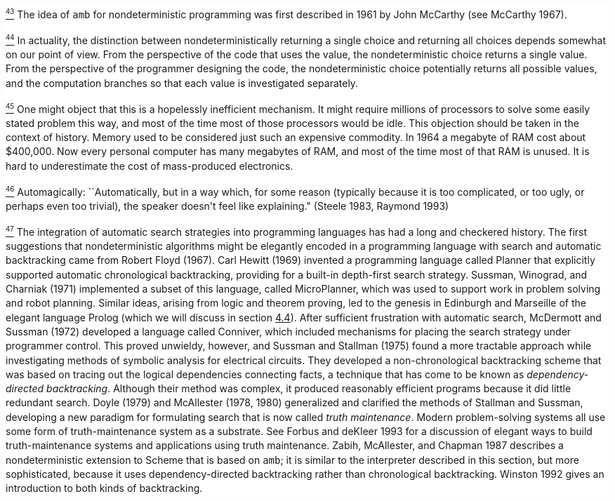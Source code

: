   
<a name="footnote_Temp_599" href="#call_footnote_Temp_599" id="footnote_Temp_599"><sup><small>43</small></sup></a> The idea of <tt>amb</tt> for nondeterministic programming was <a name="index_term_4824"></a>first described in 1961 by John McCarthy (see McCarthy 1967).

  
<a name="footnote_Temp_600" href="#call_footnote_Temp_600" id="footnote_Temp_600"><sup><small>44</small></sup></a> In actuality, the distinction between nondeterministically returning a single choice and returning all choices depends somewhat on our point of view. From the perspective of the code that uses the value, the nondeterministic choice returns a single value. From the perspective of the programmer designing the code, the nondeterministic choice potentially returns all possible values, and the computation branches so that each value is investigated separately.

  
<a name="footnote_Temp_601" href="#call_footnote_Temp_601" id="footnote_Temp_601"><sup><small>45</small></sup></a> One might object that this is a hopelessly inefficient mechanism. It might require millions of processors to solve some easily stated problem this way, and most of the time most of those processors would be idle. This objection should be taken in the context of history. Memory used to be considered just such an expensive commodity. <a name="index_term_4838"></a>In 1964 a megabyte of RAM cost about $400,000. Now every personal computer has many megabytes of RAM, and most of the time most of that RAM is unused. It is hard to underestimate the cost of mass-produced electronics.

  
<a name="footnote_Temp_602" href="#call_footnote_Temp_602" id="footnote_Temp_602"><sup><small>46</small></sup></a> Automagically: ``Automatically, but in a way which, for some reason (typically because it is too complicated, or too ugly, or perhaps even too trivial), the speaker doesn't feel like explaining." (Steele 1983, Raymond 1993)

  
<a name="footnote_Temp_603" href="#call_footnote_Temp_603" id="footnote_Temp_603"><sup><small>47</small></sup></a> The integration of automatic search strategies <a name="index_term_4860"></a>into programming languages has had a long and checkered history. The first suggestions that nondeterministic algorithms might be elegantly encoded in a programming language with search and automatic backtracking came from <a name="index_term_4862"></a>Robert Floyd (1967). <a name="index_term_4864"></a>Carl Hewitt (1969) invented a programming language called <a name="index_term_4866"></a>Planner that explicitly supported automatic chronological backtracking, providing for a built-in depth-first search strategy. <a name="index_term_4868"></a><a name="index_term_4870"></a><a name="index_term_4872"></a>Sussman, Winograd, and Charniak (1971) implemented a subset of this language, called <a name="index_term_4874"></a>MicroPlanner, which was used to support work in problem solving and robot planning. Similar ideas, arising from logic and theorem proving, led to the genesis in Edinburgh and Marseille of the elegant language <a name="index_term_4876"></a>Prolog (which we will discuss in section <a href="chapter_4_section_4.html#%_sec_4.4">4.4</a>). After sufficient frustration with automatic search, <a name="index_term_4878"></a><a name="index_term_4880"></a>McDermott and Sussman (1972) developed a language called <a name="index_term_4882"></a>Conniver, which included mechanisms for placing the search strategy under programmer control. This proved unwieldy, however, and <a name="index_term_4884"></a><a name="index_term_4886"></a>Sussman and Stallman (1975) found a more tractable approach while investigating methods of symbolic analysis for electrical circuits. They developed a non-chronological backtracking scheme that was based on tracing out the logical dependencies connecting facts, a technique that has come to be known as <a name="index_term_4888"></a>*dependency-directed backtracking*. Although their method was complex, it produced reasonably efficient programs because it did little redundant search. <a name="index_term_4890"></a><a name="index_term_4892"></a>Doyle (1979) and McAllester (1978, 1980) generalized and clarified the methods of Stallman and Sussman, developing a new paradigm for formulating search that is now called <a name="index_term_4894"></a>*truth maintenance*. Modern problem-solving systems all use some form of truth-maintenance system as a substrate. See <a name="index_term_4896"></a><a name="index_term_4898"></a>Forbus and deKleer 1993 for a discussion of elegant ways to build truth-maintenance systems and applications using truth maintenance. <a name="index_term_4900"></a><a name="index_term_4902"></a><a name="index_term_4904"></a>Zabih, McAllester, and Chapman 1987 describes a nondeterministic extension to Scheme that is based on <tt>amb</tt>; it is similar to the interpreter described in this section, but more sophisticated, because it uses dependency-directed backtracking rather than chronological <a name="index_term_4906"></a>backtracking. Winston 1992 gives an introduction to both kinds of backtracking.
